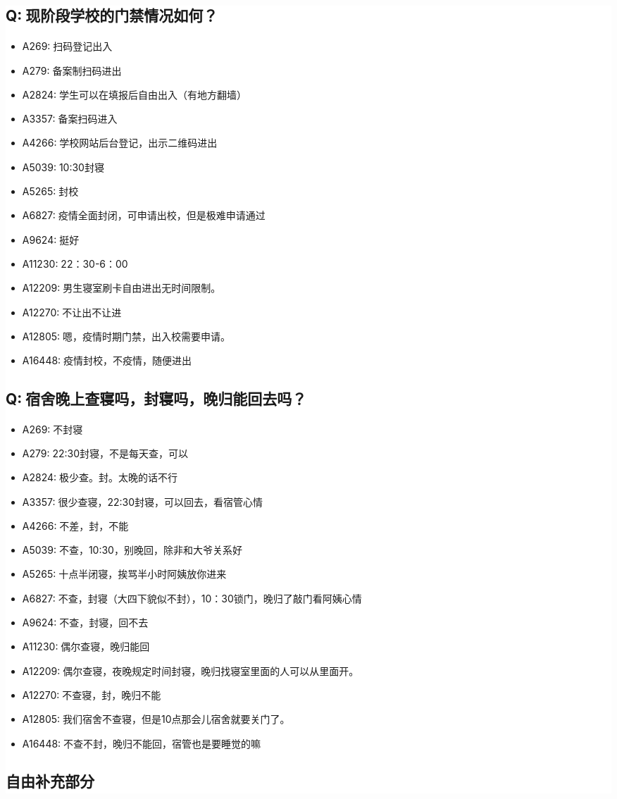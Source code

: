 ## Q: 现阶段学校的门禁情况如何？

- A269: 扫码登记出入

- A279: 备案制扫码进出

- A2824: 学生可以在填报后自由出入（有地方翻墙）

- A3357: 备案扫码进入

- A4266: 学校网站后台登记，出示二维码进出

- A5039: 10:30封寝

- A5265: 封校

- A6827: 疫情全面封闭，可申请出校，但是极难申请通过

- A9624: 挺好

- A11230: 22：30-6：00

- A12209: 男生寝室刷卡自由进出无时间限制。

- A12270: 不让出不让进

- A12805: 嗯，疫情时期门禁，出入校需要申请。

- A16448: 疫情封校，不疫情，随便进出

## Q: 宿舍晚上查寝吗，封寝吗，晚归能回去吗？

- A269: 不封寝

- A279: 22:30封寝，不是每天查，可以

- A2824: 极少查。封。太晚的话不行

- A3357: 很少查寝，22:30封寝，可以回去，看宿管心情

- A4266: 不差，封，不能

- A5039: 不查，10:30，别晚回，除非和大爷关系好

- A5265: 十点半闭寝，挨骂半小时阿姨放你进来

- A6827: 不查，封寝（大四下貌似不封），10：30锁门，晚归了敲门看阿姨心情

- A9624: 不查，封寝，回不去

- A11230: 偶尔查寝，晚归能回

- A12209: 偶尔查寝，夜晚规定时间封寝，晚归找寝室里面的人可以从里面开。

- A12270: 不查寝，封，晚归不能

- A12805: 我们宿舍不查寝，但是10点那会儿宿舍就要关门了。

- A16448: 不查不封，晚归不能回，宿管也是要睡觉的嘛

## 自由补充部分
